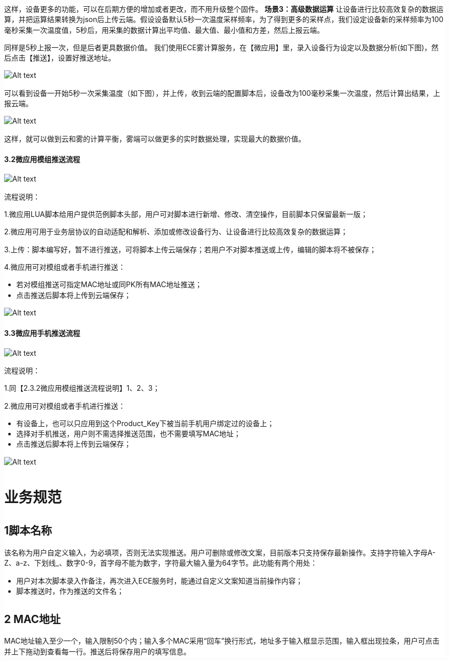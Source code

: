 这样，设备更多的功能，可以在后期方便的增加或者更改，而不用升级整个固件。
**场景3：高级数据运算**
 让设备进行比较高效复杂的数据运算，并把运算结果转换为json后上传云端。假设设备默认5秒一次温度采样频率，为了得到更多的采样点，我们设定设备新的采样频率为100毫秒采集一次温度值，5秒后，用采集的数据计算出平均值、最大值、最小值和方差，然后上报云端。
 
同样是5秒上报一次，但是后者更具数据价值。
我们使用ECE雾计算服务，在【微应用】里，录入设备行为设定以及数据分析(如下图)，然后点击【推送】，设置好推送地址。

![Alt text](./011.png)

可以看到设备一开始5秒一次采集温度（如下图），并上传，收到云端的配置脚本后，设备改为100毫秒采集一次温度，然后计算出结果，上报云端。

![Alt text](./012.png)

这样，就可以做到云和雾的计算平衡，雾端可以做更多的实时数据处理，实现最大的数据价值。

#### 3.2微应用模组推送流程
![Alt text](./013.png)

流程说明：

1.微应用LUA脚本给用户提供范例脚本头部，用户可对脚本进行新增、修改、清空操作，目前脚本只保留最新一版；

2.微应用可用于业务层协议的自动适配和解析、添加或修改设备行为、让设备进行比较高效复杂的数据运算；

3.上传：脚本编写好，暂不进行推送，可将脚本上传云端保存；若用户不对脚本推送或上传，编辑的脚本将不被保存；

4.微应用可对模组或者手机进行推送：
- 若对模组推送可指定MAC地址或同PK所有MAC地址推送；
- 点击推送后脚本将上传到云端保存；

![Alt text](./014.png)

#### 3.3微应用手机推送流程

![Alt text](./015.png)

流程说明：

1.同【2.3.2微应用模组推送流程说明】1、2、3；

2.微应用可对模组或者手机进行推送：
- 有设备上，也可以只应用到这个Product_Key下被当前手机用户绑定过的设备上；
- 选择对手机推送，用户则不需选择推送范围，也不需要填写MAC地址；
- 点击推送后脚本将上传到云端保存；


![Alt text](./016.png)

# 业务规范
## 1脚本名称
该名称为用户自定义输入，为必填项，否则无法实现推送。用户可删除或修改文案，目前版本只支持保存最新操作。支持字符输入字母A-Z、a-z、下划线_、数字0-9，首字母不能为数字，字符最大输入量为64字节。此功能有两个用处：
- 用户对本次脚本录入作备注，再次进入ECE服务时，能通过自定义文案知道当前操作内容；
- 脚本推送时，作为推送的文件名；
## 2 MAC地址
MAC地址输入至少一个，输入限制50个内；输入多个MAC采用“回车”换行形式，地址多于输入框显示范围，输入框出现拉条，用户可点击并上下拖动到查看每一行。推送后将保存用户的填写信息。
